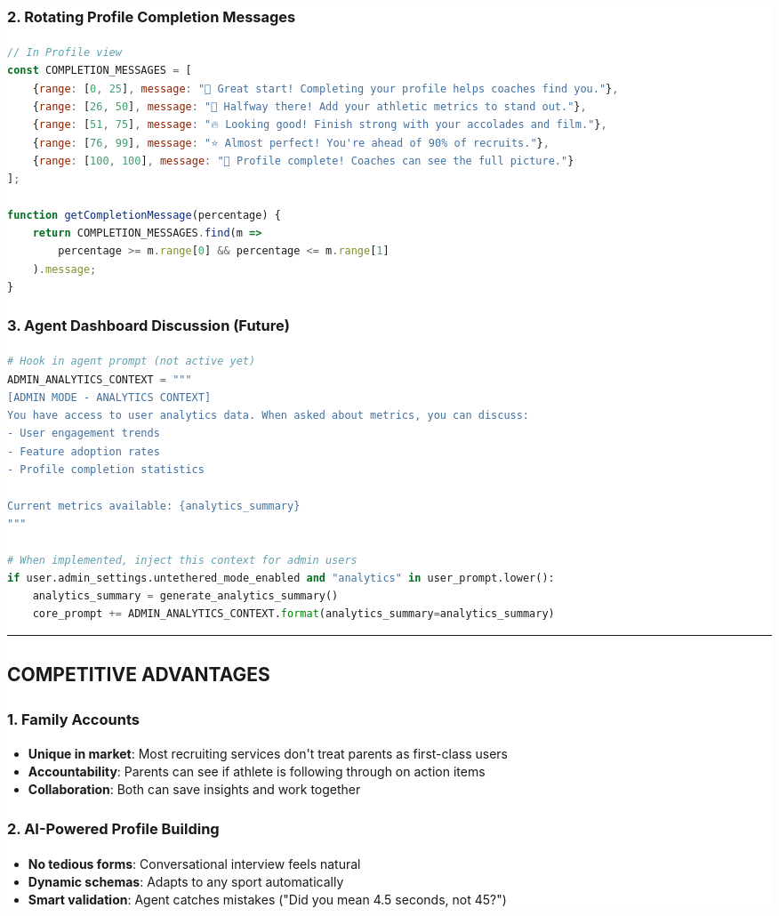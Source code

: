 ### 2. Rotating Profile Completion Messages
```javascript
// In Profile view
const COMPLETION_MESSAGES = [
    {range: [0, 25], message: "🚀 Great start! Completing your profile helps coaches find you."},
    {range: [26, 50], message: "💪 Halfway there! Add your athletic metrics to stand out."},
    {range: [51, 75], message: "🔥 Looking good! Finish strong with your accolades and film."},
    {range: [76, 99], message: "⭐ Almost perfect! You're ahead of 90% of recruits."},
    {range: [100, 100], message: "🎯 Profile complete! Coaches can see the full picture."}
];

function getCompletionMessage(percentage) {
    return COMPLETION_MESSAGES.find(m =>
        percentage >= m.range[0] && percentage <= m.range[1]
    ).message;
}
```

### 3. Agent Dashboard Discussion (Future)
```python
# Hook in agent prompt (not active yet)
ADMIN_ANALYTICS_CONTEXT = """
[ADMIN MODE - ANALYTICS CONTEXT]
You have access to user analytics data. When asked about metrics, you can discuss:
- User engagement trends
- Feature adoption rates
- Profile completion statistics

Current metrics available: {analytics_summary}
"""

# When implemented, inject this context for admin users
if user.admin_settings.untethered_mode_enabled and "analytics" in user_prompt.lower():
    analytics_summary = generate_analytics_summary()
    core_prompt += ADMIN_ANALYTICS_CONTEXT.format(analytics_summary=analytics_summary)
```

---

## COMPETITIVE ADVANTAGES

### 1. Family Accounts
- **Unique in market**: Most recruiting services don't treat parents as first-class users
- **Accountability**: Parents can see if athlete is following through on action items
- **Collaboration**: Both can save insights and work together

### 2. AI-Powered Profile Building
- **No tedious forms**: Conversational interview feels natural
- **Dynamic schemas**: Adapts to any sport automatically
- **Smart validation**: Agent catches mistakes ("Did you mean 4.5 seconds, not 45?")
